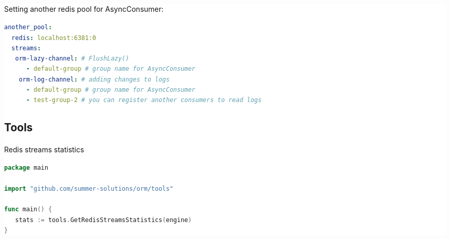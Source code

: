 Setting another redis pool for AsyncConsumer:
```yaml
another_pool:
  redis: localhost:6381:0
  streams:
   orm-lazy-channel: # FlushLazy()
      - default-group # group name for AsyncConsumer
    orm-log-channel: # adding changes to logs
      - default-group # group name for AsyncConsumer
      - test-group-2 # you can register another consumers to read logs  
```


## Tools

Redis streams statistics

```go
package main

import "github.com/summer-solutions/orm/tools"

func main() {
   stats := tools.GetRedisStreamsStatistics(engine) 
}    
```